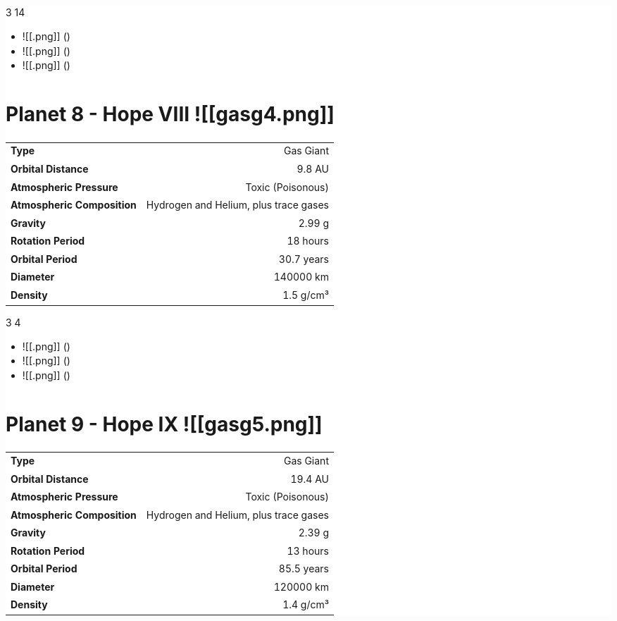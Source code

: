 

3
14

- ![[.png]]  ()
- ![[.png]]  ()
- ![[.png]]  ()


# Planet 8 - Hope VIII ![[gasg4.png]]
|                             |                           |
| --------------------------- | -------------------------:|
| **Type**                    |             Gas Giant |
| **Orbital Distance**        |   9.8 AU |
| **Atmospheric Pressure**    |       Toxic (Poisonous) |
| **Atmospheric Composition** |      Hydrogen and Helium, plus trace gases |
| **Gravity**                 |        2.99 g |
| **Rotation Period**         |  18 hours |
| **Orbital Period** | 30.7 years |
| **Diameter**                |      140000 km | 
| **Density**                 |    1.5 g/cm³ |



3
4

- ![[.png]]  ()
- ![[.png]]  ()
- ![[.png]]  ()


# Planet 9 - Hope IX ![[gasg5.png]]
|                             |                           |
| --------------------------- | -------------------------:|
| **Type**                    |             Gas Giant |
| **Orbital Distance**        |   19.4 AU |
| **Atmospheric Pressure**    |       Toxic (Poisonous) |
| **Atmospheric Composition** |      Hydrogen and Helium, plus trace gases |
| **Gravity**                 |        2.39 g |
| **Rotation Period**         |  13 hours |
| **Orbital Period** | 85.5 years |
| **Diameter**                |      120000 km | 
| **Density**                 |    1.4 g/cm³ |
